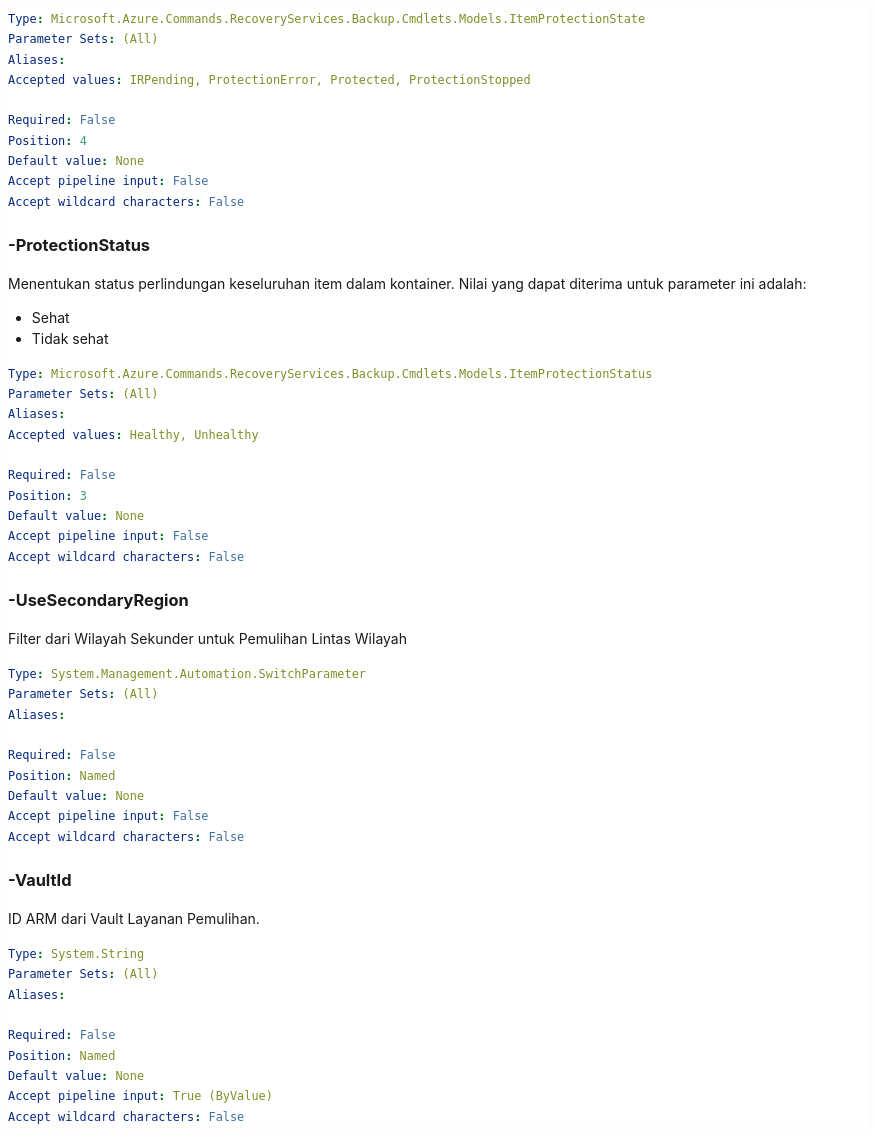 ```yaml
Type: Microsoft.Azure.Commands.RecoveryServices.Backup.Cmdlets.Models.ItemProtectionState
Parameter Sets: (All)
Aliases:
Accepted values: IRPending, ProtectionError, Protected, ProtectionStopped

Required: False
Position: 4
Default value: None
Accept pipeline input: False
Accept wildcard characters: False
```

### -ProtectionStatus

Menentukan status perlindungan keseluruhan item dalam kontainer.
Nilai yang dapat diterima untuk parameter ini adalah:

- Sehat
- Tidak sehat

```yaml
Type: Microsoft.Azure.Commands.RecoveryServices.Backup.Cmdlets.Models.ItemProtectionStatus
Parameter Sets: (All)
Aliases:
Accepted values: Healthy, Unhealthy

Required: False
Position: 3
Default value: None
Accept pipeline input: False
Accept wildcard characters: False
```

### -UseSecondaryRegion
Filter dari Wilayah Sekunder untuk Pemulihan Lintas Wilayah

```yaml
Type: System.Management.Automation.SwitchParameter
Parameter Sets: (All)
Aliases:

Required: False
Position: Named
Default value: None
Accept pipeline input: False
Accept wildcard characters: False
```

### -VaultId

ID ARM dari Vault Layanan Pemulihan.

```yaml
Type: System.String
Parameter Sets: (All)
Aliases:

Required: False
Position: Named
Default value: None
Accept pipeline input: True (ByValue)
Accept wildcard characters: False
```
